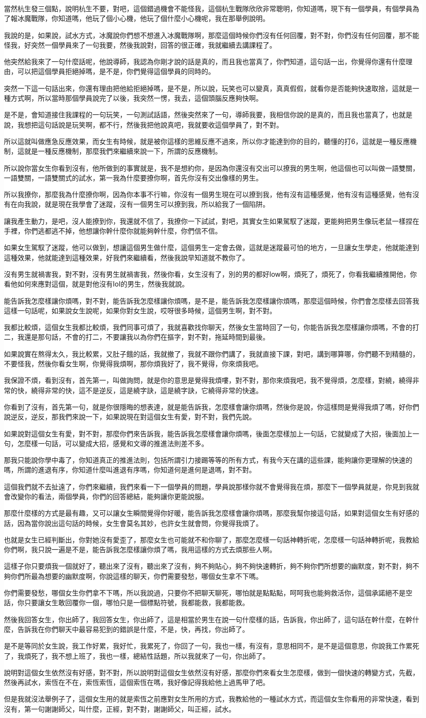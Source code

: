 當然杭生發三個點，說明杭生不要，對吧，這個錯過機會不能怪我，這個杭生戰隊欣欣非常聰明，你知道嗎，現下有一個學員，有個學員為了報冰魔戰隊，你知道嗎，他玩了個小心機，他玩了個什麼小心機呢，我在那舉例說明。

我說的是，如果說，試水方式，冰魔說你們想不想進入冰魔戰隊啊，那麼這個時候你們沒有任何回覆，對不對，你們沒有任何回覆，那不能怪我，好突然一個學員來了一句我要，然後我說對，回答的很正確，我就繼續去講課程了。

他突然給我來了一句什麼話呢，他說導師，我認為你剛才說的話是真的，而且我也當真了，你們知道，這句話一出，你覺得你還有什麼理由，可以把這個學員拒絕掉嗎，是不是，你們覺得這個學員的同時的。

突然一下這一句話出來，你還有理由把他給拒絕掉嗎，是不是，所以說，玩笑也可以變真，真真假假，就看你是否能夠快速取捨，這就是一種方式啊，所以當時那個學員說完了以後，我突然一愣，我去，這個頭腦反應夠快啊。

是不是，會知道接住我課程的一句玩笑，一句測試話語，然後突然來了一句，導師我要，我相信你說的是真的，而且我也當真了，也就是說，我想把這句話說是玩笑啊，都不行，然後我把他說真吧，我就要收這個學員了，對不對。

所以這就叫做應急反應效果，而女生有時候，就是被你這樣的思維反應不過來，所以你才能達到你的目的，聽懂的打6，這就是一種反應機制，這就是一種反應機制，那麼我們來繼續來說一下，所謂的反應機制。

所以說你當女生你看到沒有，他所做到的事實就是，我不是想約你，是因為你還沒有交出可以撩我的男生啊，他這個也可以叫做一語雙關，一語雙關，一語雙關式的試水，第一我為什麼要撩你啊，首先你沒有交出像樣的男生。

所以我撩你，那麼我為什麼撩你啊，因為你本事不行嘛，你沒有一個男生現在可以撩到我，他有沒有這種感覺，他有沒有這種感覺，他有沒有在向我說，就是現在我學會了迷蹤，沒有一個男生可以撩到我，所以給我了一個陷阱。

讓我產生動力，是吧，沒人能撩到你，我還就不信了，我撩你一下試試，對吧，其實女生如果駕馭了迷蹤，更能夠把男生像玩老鼠一樣捏在手裡，你們逃都逃不掉，他想讓你幹什麼你就能夠幹什麼，你們信不信。

如果女生駕馭了迷蹤，他可以做到，想讓這個男生做什麼，這個男生一定會去做，這就是迷蹤最可怕的地方，一旦讓女生學走，他就能達到這種效果，他就能達到這種效果，好我們來繼續看，然後我說早知道就不教你了。

沒有男生就禍害我，對不對，沒有男生就禍害我，然後你看，女生沒有了，別的男的都好low啊，煩死了，煩死了，你看我繼續推開他，你看他如何來應對這個，就是對他沒有IoI的男生，然後我就說。

能告訴我怎麼樣讓你煩嗎，對不對，能告訴我怎麼樣讓你煩嗎，是不是，能告訴我怎麼樣讓你煩嗎，那麼這個時候，你們會怎麼樣去回答我這樣一句話呢，如果說女生說呢，如果你對女生說，哎呀很多時候，這個男生啊，對不對。

我都比較煩，這個女生我都比較煩，我們同事可煩了，我就喜歡找你聊天，然後女生當時回了一句，你能告訴我怎麼樣讓你煩嗎，不會的打二，我還是那句話，不會的打二，不要讓我以為你們在摳字，對不對，拖延時間到最後。

如果說實在熬得太久，我比較累，又肚子餓的話，我就撤了，我就不跟你們講了，我就直接下課，對吧，講到哪算哪，你們聽不到精髓的，不要怪我，然後你看女生啊，你覺得我煩啊，那你煩我好了，我不覺得，你來煩我吧。

我保證不煩，看到沒有，首先第一，叫做詢問，就是你的意思是覺得我煩嘍，對不對，那你來煩我吧，我不覺得煩，怎麼樣，對繞，繞得非常的快，繞得非常的快，這不是逆反，這是繞字訣，這是繞字訣，它繞得非常的快速。

你看到了沒有，首先第一句，就是你很隱晦的想表達，就是能告訴我，怎麼樣會讓你煩嗎，然後你是說，你這樣問是覺得我煩了嗎，好你們說逆反，逆反，那我們來說一下，如果說現在對這個女生有愛，對不對，我們先說。

如果說對這個女生有愛，對不對，那麼你們來告訴我，能告訴我怎麼樣會讓你煩嗎，後面怎麼樣加上一句話，它就變成了大招，後面加上一句，怎麼樣一句話，可以變成大招，感覺和文導的推進法則差不多。

那我只能說你學中毒了，你知道真正的推進法則，包括所謂引力接踢等等的所有方式，有我今天在講的這些課，能夠讓你更理解的快速的嗎，所謂的進退有序，你知道什麼叫進退有序嗎，你知道何是進何是退嗎，對不對。

這個我們就不去扯遠了，你們來繼續，我們來看一下一個學員的問題，學員說那樣你就不會覺得我在煩，那麼下一個學員就是，你見到我就會改變你的看法，兩個學員，你們的回答總結，能夠讓你更能說服。

那麼什麼樣的方式是最有趣，又可以讓女生瞬間覺得你好暖，能告訴我怎麼樣會讓你煩嗎，那麼我幫你接這句話，如果對這個女生有好感的話，因為當你說出這句話的時候，女生會莫名其妙，也許女生就會問，你覺得我煩了。

也就是女生已經判斷出，你對她沒有愛歪了，那麼女生也可能就不和你聊了，那麼怎麼樣一句話神轉折呢，怎麼樣一句話神轉折呢，我教給你們啊，我只說一遍是不是，能告訴我怎麼樣讓你煩了嗎，我用這樣的方式去煩那些人啊。

這樣子你只要煩我一個就好了，聽出來了沒有，聽出來了沒有，夠不夠貼心，夠不夠快速轉折，夠不夠你們所想要的幽默度，對不對，夠不夠你們所最為想要的幽默度啊，你說這樣的聊天，你們需要發愁，哪個女生拿不下嗎。

你們需要發愁，哪個女生你們拿不下嗎，所以我說過，只要你不把聊天聊死，哪怕就是點點點，呵呵我也能夠救活你，這個承諾絕不是空話，你只要讓女生敢回覆你一個，哪怕只是一個標點符號，我都能救，我都能救。

然後我回答女生，你出師了，我回答女生，你出師了，這是相當於男生在說一句什麼樣的話，告訴我，你出師了，這句話在幹什麼，在幹什麼，告訴我在你們聊天中最容易犯到的錯誤是什麼，不是，快，再找，你出師了。

是不是等同於女生說，我工作好累，我好忙，我累死了，你回了一句，我也一樣，有沒有，意思相同不，是不是這個意思，你說我工作累死了，我煩死了，我不想上班了，我也一樣，總結性話題，所以我就來了一句，你出師了。

說明對這個女生依然沒有好感，對不對，所以說明對這個女生依然沒有好感，那麼你們來看女生怎麼樣，做到一個快速的轉變方式，先截，然後再試水，索恆在不在，索恆索恆，這個索恆在嗎，我好像記得我給他上過馬甲了吧。

但是我就沒法舉例子了，這個女生用的就是索恆之前應對女生所用的方式，我教給他的一種試水方式，而這個女生你看用的非常快速，看到沒有，第一句謝謝師父，叫什麼，正經，對不對，謝謝師父，叫正經，試水。
